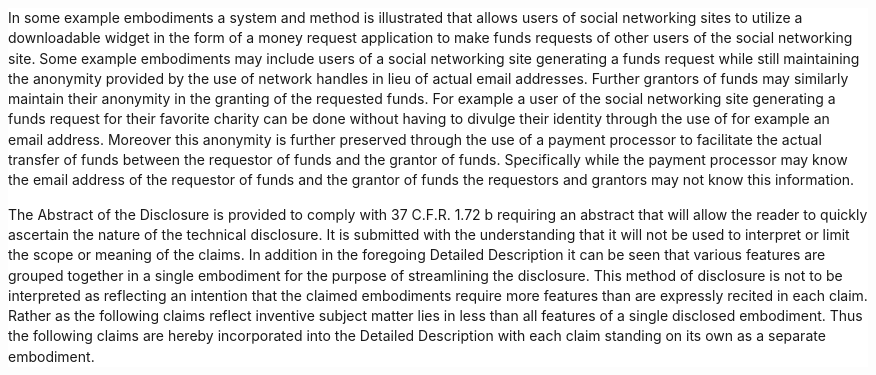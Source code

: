 In some example embodiments a system and method is illustrated that allows users of social networking sites to utilize a downloadable widget in the form of a money request application to make funds requests of other users of the social networking site. Some example embodiments may include users of a social networking site generating a funds request while still maintaining the anonymity provided by the use of network handles in lieu of actual email addresses. Further grantors of funds may similarly maintain their anonymity in the granting of the requested funds. For example a user of the social networking site generating a funds request for their favorite charity can be done without having to divulge their identity through the use of for example an email address. Moreover this anonymity is further preserved through the use of a payment processor to facilitate the actual transfer of funds between the requestor of funds and the grantor of funds. Specifically while the payment processor may know the email address of the requestor of funds and the grantor of funds the requestors and grantors may not know this information.

The Abstract of the Disclosure is provided to comply with 37 C.F.R. 1.72 b requiring an abstract that will allow the reader to quickly ascertain the nature of the technical disclosure. It is submitted with the understanding that it will not be used to interpret or limit the scope or meaning of the claims. In addition in the foregoing Detailed Description it can be seen that various features are grouped together in a single embodiment for the purpose of streamlining the disclosure. This method of disclosure is not to be interpreted as reflecting an intention that the claimed embodiments require more features than are expressly recited in each claim. Rather as the following claims reflect inventive subject matter lies in less than all features of a single disclosed embodiment. Thus the following claims are hereby incorporated into the Detailed Description with each claim standing on its own as a separate embodiment.


